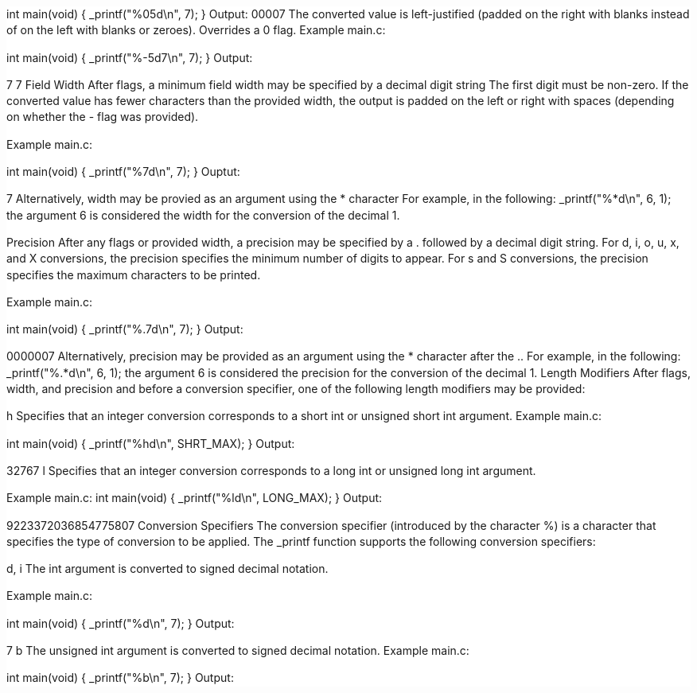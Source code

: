 int main(void) { _printf("%05d\n", 7); } Output:
00007
The converted value is left-justified (padded on the right with blanks instead of on the left with blanks or zeroes). Overrides a 0 flag. Example main.c:

int main(void) { _printf("%-5d7\n", 7); } Output:

7 7 Field Width After flags, a minimum field width may be specified by a decimal digit string The first digit must be non-zero. If the converted value has fewer characters than the provided width, the output is padded on the left or right with spaces (depending on whether the - flag was provided).

Example main.c:

int main(void) { _printf("%7d\n", 7); } Ouptut:

  7
Alternatively, width may be provied as an argument using the * character For example, in the following: _printf("%*d\n", 6, 1); the argument 6 is considered the width for the conversion of the decimal 1.

Precision After any flags or provided width, a precision may be specified by a . followed by a decimal digit string. For d, i, o, u, x, and X conversions, the precision specifies the minimum number of digits to appear. For s and S conversions, the precision specifies the maximum characters to be printed.

Example main.c:

int main(void) { _printf("%.7d\n", 7); } Output:

0000007 Alternatively, precision may be provided as an argument using the * character after the .. For example, in the following: _printf("%.*d\n", 6, 1); the argument 6 is considered the precision for the conversion of the decimal 1.
Length Modifiers After flags, width, and precision and before a conversion specifier, one of the following length modifiers may be provided:

h Specifies that an integer conversion corresponds to a short int or unsigned short int argument.
Example main.c:

int main(void) { _printf("%hd\n", SHRT_MAX); } Output:

32767 l Specifies that an integer conversion corresponds to a long int or unsigned long int argument.

Example main.c:
int main(void) { _printf("%ld\n", LONG_MAX); } Output:

9223372036854775807 Conversion Specifiers The conversion specifier (introduced by the character %) is a character that specifies the type of conversion to be applied. The _printf function supports the following conversion specifiers:

d, i The int argument is converted to signed decimal notation.

Example main.c:

int main(void) { _printf("%d\n", 7); } Output:

7 b The unsigned int argument is converted to signed decimal notation.
Example main.c:

int main(void) { _printf("%b\n", 7); } Output:
